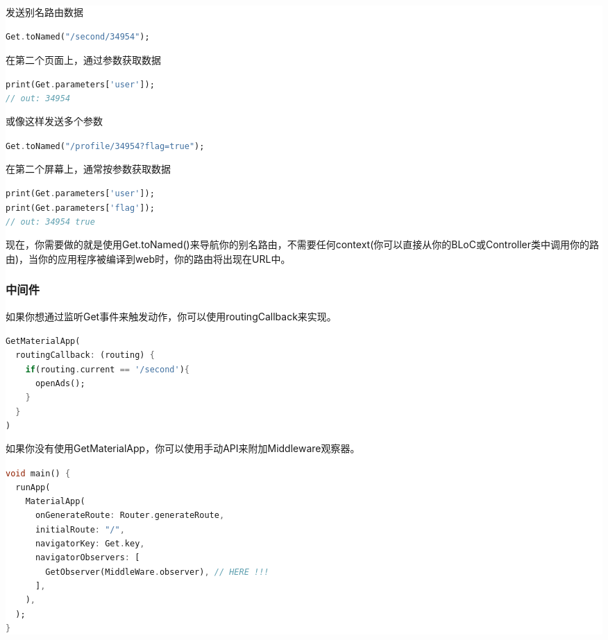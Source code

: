 发送别名路由数据

```dart
Get.toNamed("/second/34954");
```

在第二个页面上，通过参数获取数据

```dart
print(Get.parameters['user']);
// out: 34954
```

或像这样发送多个参数

```dart
Get.toNamed("/profile/34954?flag=true");
```

在第二个屏幕上，通常按参数获取数据

```dart
print(Get.parameters['user']);
print(Get.parameters['flag']);
// out: 34954 true
```


现在，你需要做的就是使用Get.toNamed()来导航你的别名路由，不需要任何context(你可以直接从你的BLoC或Controller类中调用你的路由)，当你的应用程序被编译到web时，你的路由将出现在URL中。

### 中间件

如果你想通过监听Get事件来触发动作，你可以使用routingCallback来实现。

```dart
GetMaterialApp(
  routingCallback: (routing) {
    if(routing.current == '/second'){
      openAds();
    }
  }
)
```

如果你没有使用GetMaterialApp，你可以使用手动API来附加Middleware观察器。

```dart
void main() {
  runApp(
    MaterialApp(
      onGenerateRoute: Router.generateRoute,
      initialRoute: "/",
      navigatorKey: Get.key,
      navigatorObservers: [
        GetObserver(MiddleWare.observer), // HERE !!!
      ],
    ),
  );
}
```
